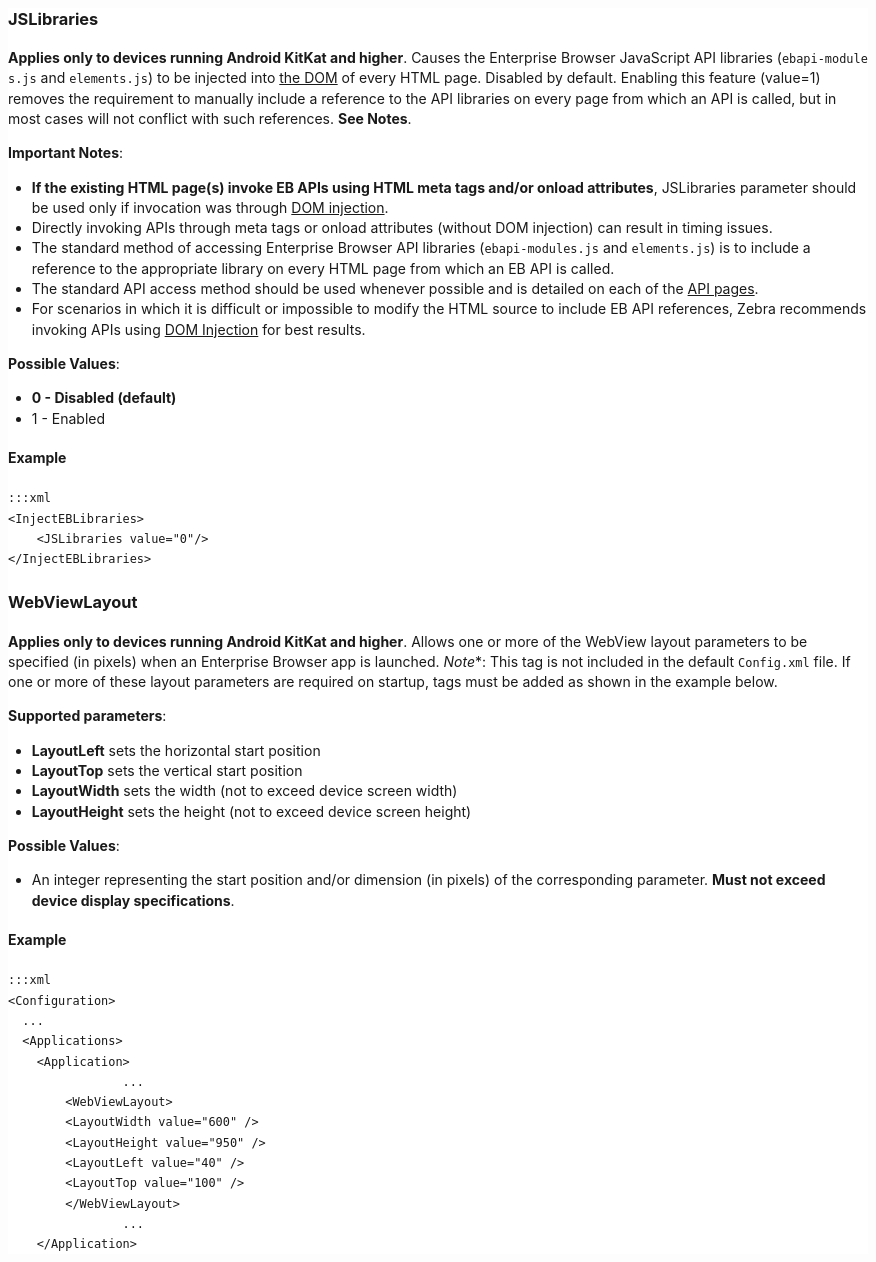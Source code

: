 
### JSLibraries
**Applies only to devices running Android KitKat and higher**. Causes the Enterprise Browser JavaScript API libraries (`ebapi-modules.js` and `elements.js`) to be injected into [the DOM](../dom/#whatisthedom) of every HTML page. Disabled by default. Enabling this feature (value=1) removes the requirement to manually include a reference to the API libraries on every page from which an API is called, but in most cases will not conflict with such references. **See Notes**. 

**Important Notes**: 

* **If the existing HTML page(s) invoke EB APIs using HTML meta tags and/or onload attributes**, JSLibraries parameter should be used only if invocation was through [DOM injection](../dom). 
* Directly invoking APIs through meta tags or onload attributes (without DOM injection) can result in timing issues. 
* The standard method of accessing Enterprise Browser API libraries (`ebapi-modules.js` and `elements.js`) is to include a reference to the appropriate library on every HTML page from which an EB API is called. 
* The standard API access method should be used whenever possible and is detailed on each of the [API pages](../../api). 
* For scenarios in which it is difficult or impossible to modify the HTML source to include EB API references, Zebra recommends invoking APIs using [DOM Injection](../dom) for best results. 

**Possible Values**:

* **0 - Disabled (default)**
* 1 - Enabled 

#### Example

	:::xml
	<InjectEBLibraries>
	    <JSLibraries value="0"/>
	</InjectEBLibraries>

### WebViewLayout
**Applies only to devices running Android KitKat and higher**. Allows one or more of the WebView layout parameters to be specified (in pixels) when an Enterprise Browser app is launched. *Note**: This tag is not included in the default `Config.xml` file. If one or more of these layout parameters are required on startup, tags must be added as shown in the example below.

**Supported parameters**: 

* **LayoutLeft** sets the horizontal start position
* **LayoutTop** sets the vertical start position 
* **LayoutWidth** sets the width (not to exceed device screen width) 
* **LayoutHeight** sets the height (not to exceed device screen height)

**Possible Values**:

* An integer representing the start position and/or dimension (in pixels) of the corresponding parameter. **Must not exceed device display specifications**. 

#### Example

	:::xml
	<Configuration>
	  ...
	  <Applications>
	    <Application>
	                ...
	        <WebViewLayout>
			<LayoutWidth value="600" />
			<LayoutHeight value="950" />
			<LayoutLeft value="40" />
			<LayoutTop value="100" />
	        </WebViewLayout>
	                ...
	    </Application>